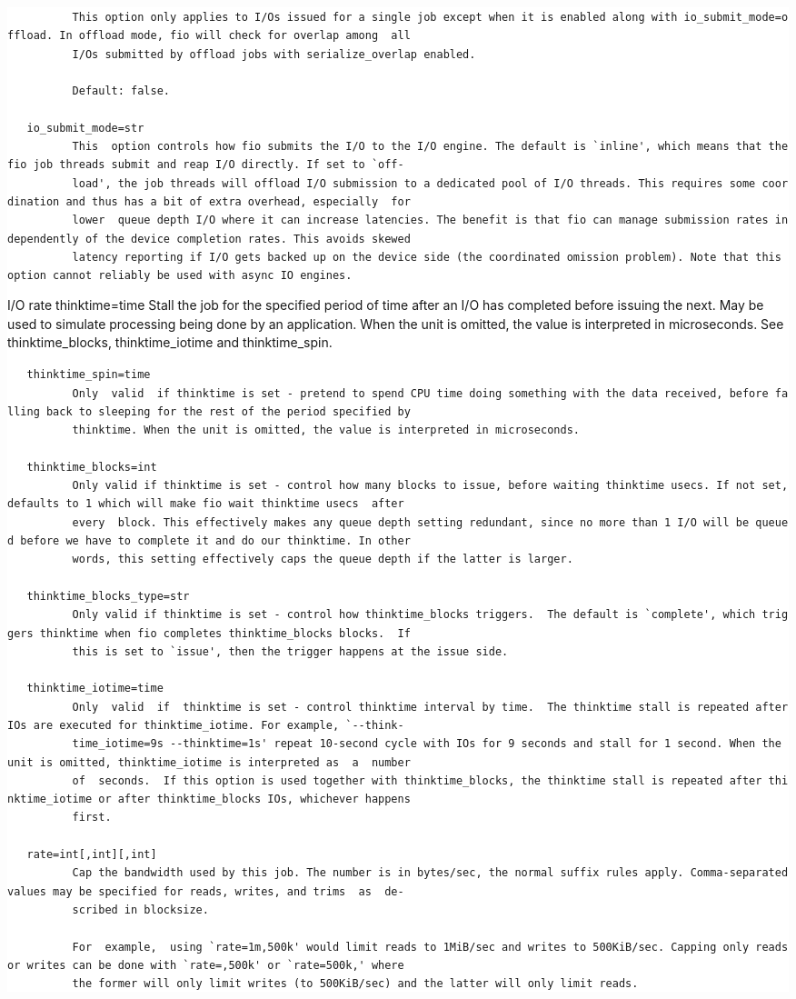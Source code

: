               This option only applies to I/Os issued for a single job except when it is enabled along with io_submit_mode=offload. In offload mode, fio will check for overlap among  all
              I/Os submitted by offload jobs with serialize_overlap enabled.

              Default: false.

       io_submit_mode=str
              This  option controls how fio submits the I/O to the I/O engine. The default is `inline', which means that the fio job threads submit and reap I/O directly. If set to `off‐
              load', the job threads will offload I/O submission to a dedicated pool of I/O threads. This requires some coordination and thus has a bit of extra overhead, especially  for
              lower  queue depth I/O where it can increase latencies. The benefit is that fio can manage submission rates independently of the device completion rates. This avoids skewed
              latency reporting if I/O gets backed up on the device side (the coordinated omission problem). Note that this option cannot reliably be used with async IO engines.

   I/O rate
       thinktime=time
              Stall the job for the specified period of time after an I/O has completed before issuing the next. May be used to simulate processing being done by  an  application.   When
              the unit is omitted, the value is interpreted in microseconds. See thinktime_blocks, thinktime_iotime and thinktime_spin.

       thinktime_spin=time
              Only  valid  if thinktime is set - pretend to spend CPU time doing something with the data received, before falling back to sleeping for the rest of the period specified by
              thinktime. When the unit is omitted, the value is interpreted in microseconds.

       thinktime_blocks=int
              Only valid if thinktime is set - control how many blocks to issue, before waiting thinktime usecs. If not set, defaults to 1 which will make fio wait thinktime usecs  after
              every  block. This effectively makes any queue depth setting redundant, since no more than 1 I/O will be queued before we have to complete it and do our thinktime. In other
              words, this setting effectively caps the queue depth if the latter is larger.

       thinktime_blocks_type=str
              Only valid if thinktime is set - control how thinktime_blocks triggers.  The default is `complete', which triggers thinktime when fio completes thinktime_blocks blocks.  If
              this is set to `issue', then the trigger happens at the issue side.

       thinktime_iotime=time
              Only  valid  if  thinktime is set - control thinktime interval by time.  The thinktime stall is repeated after IOs are executed for thinktime_iotime. For example, `--think‐
              time_iotime=9s --thinktime=1s' repeat 10-second cycle with IOs for 9 seconds and stall for 1 second. When the unit is omitted, thinktime_iotime is interpreted as  a  number
              of  seconds.  If this option is used together with thinktime_blocks, the thinktime stall is repeated after thinktime_iotime or after thinktime_blocks IOs, whichever happens
              first.

       rate=int[,int][,int]
              Cap the bandwidth used by this job. The number is in bytes/sec, the normal suffix rules apply. Comma-separated values may be specified for reads, writes, and trims  as  de‐
              scribed in blocksize.

              For  example,  using `rate=1m,500k' would limit reads to 1MiB/sec and writes to 500KiB/sec. Capping only reads or writes can be done with `rate=,500k' or `rate=500k,' where
              the former will only limit writes (to 500KiB/sec) and the latter will only limit reads.

